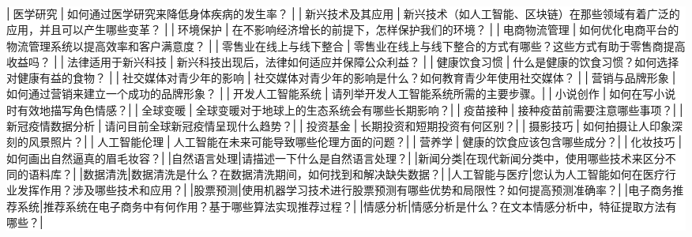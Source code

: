 | 医学研究                      | 如何通过医学研究来降低身体疾病的发生率？                                                                          |
| 新兴技术及其应用                | 新兴技术（如人工智能、区块链）在那些领域有着广泛的应用，并且可以产生哪些变革？                                      |
| 环境保护                      | 在不影响经济增长的前提下，怎样保护我们的环境？                                                                    |
| 电商物流管理                    | 如何优化电商平台的物流管理系统以提高效率和客户满意度？                                                          |
| 零售业在线上与线下整合           | 零售业在线上与线下整合的方式有哪些？这些方式有助于零售商提高收益吗？                                               |
| 法律适用于新兴科技              | 新兴科技出现后，法律如何适应并保障公众利益？                                                                      |
| 健康饮食习惯                    | 什么是健康的饮食习惯？如何选择对健康有益的食物？                                                                  |
| 社交媒体对青少年的影响            | 社交媒体对青少年的影响是什么？如何教育青少年使用社交媒体？                                                          |
| 营销与品牌形象                  | 如何通过营销来建立一个成功的品牌形象？                                                                          |
| 开发人工智能系统 | 请列举开发人工智能系统所需的主要步骤。|
| 小说创作 | 如何在写小说时有效地描写角色情感？|
| 全球变暖 | 全球变暖对于地球上的生态系统会有哪些长期影响？|
| 疫苗接种 | 接种疫苗前需要注意哪些事项？|
| 新冠疫情数据分析 | 请问目前全球新冠疫情呈现什么趋势？|
| 投资基金 | 长期投资和短期投资有何区别？|
| 摄影技巧 | 如何拍摄让人印象深刻的风景照片？|
| 人工智能伦理 | 人工智能在未来可能导致哪些伦理方面的问题？|
| 营养学 | 健康的饮食应该包含哪些成分？|
| 化妆技巧 | 如何画出自然逼真的眉毛妆容？|
|自然语言处理|请描述一下什么是自然语言处理？|
|新闻分类|在现代新闻分类中，使用哪些技术来区分不同的语料库？|
|数据清洗|数据清洗是什么？在数据清洗期间，如何找到和解决缺失数据？|
|人工智能与医疗|您认为人工智能如何在医疗行业发挥作用？涉及哪些技术和应用？|
|股票预测|使用机器学习技术进行股票预测有哪些优势和局限性？如何提高预测准确率？|
|电子商务推荐系统|推荐系统在电子商务中有何作用？基于哪些算法实现推荐过程？|
|情感分析|情感分析是什么？在文本情感分析中，特征提取方法有哪些？|
